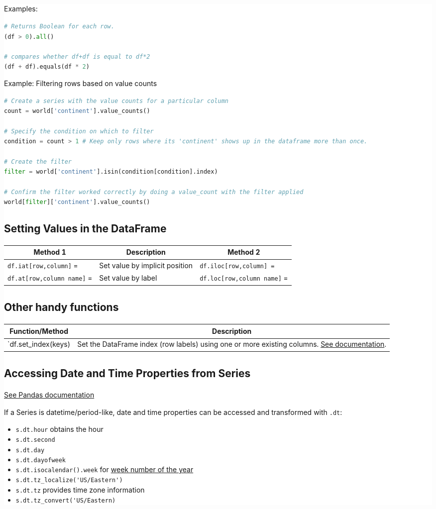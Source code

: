 Examples:
```python
# Returns Boolean for each row.
(df > 0).all()

# compares whether df+df is equal to df*2
(df + df).equals(df * 2)
```
Example: Filtering rows based on value counts
```python
# Create a series with the value counts for a particular column
count = world['continent'].value_counts()

# Specify the condition on which to filter
condition = count > 1 # Keep only rows where its 'continent' shows up in the dataframe more than once.

# Create the filter 
filter = world['continent'].isin(condition[condition].index)

# Confirm the filter worked correctly by doing a value_count with the filter applied
world[filter]['continent'].value_counts()
```

## Setting Values in the DataFrame
Method 1 | Description | Method 2
--- | --- | --- 
`df.iat[row,column]` = | Set value by implicit position | `df.iloc[row,column] =` 
`df.at[row,column name]` =  | Set value by label | `df.loc[row,column name]` = 

## Other handy functions

Function/Method | Description
--- | ---
`df.set_index(keys) | Set the DataFrame index (row labels) using one or more existing columns. [See documentation](https://pandas.pydata.org/docs/reference/api/pandas.DataFrame.set_index.html).

## Accessing Date and Time Properties from Series
[See Pandas documentation](https://pandas.pydata.org/pandas-docs/version/0.23/api.html#datetimelike-properties)

If a Series is datetime/period-like, date and time properties can be accessed and transformed with `.dt`:
* `s.dt.hour` obtains the hour
* `s.dt.second`
* `s.dt.day`
* `s.dt.dayofweek`
* `s.dt.isocalendar().week` for [week number of the year](https://pandas.pydata.org/pandas-docs/stable/reference/api/pandas.Series.dt.isocalendar.html#pandas.Series.dt.isocalendar)
* `s.dt.tz_localize('US/Eastern')`
* `s.dt.tz` provides time zone information
* `s.dt.tz_convert('US/Eastern)`


[^1]: Shallow copy is not possible for immutable objects like integers or tuples.